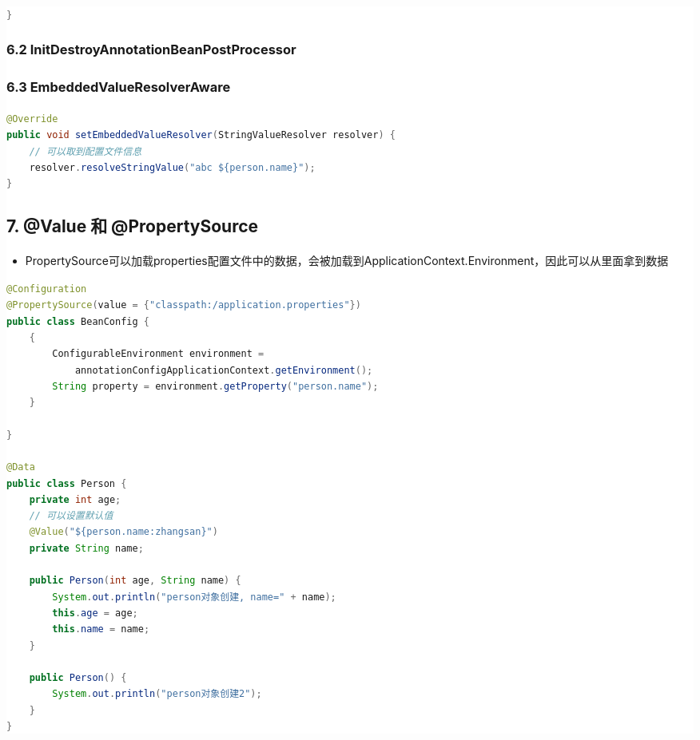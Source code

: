 ```java
}
```

### 6.2 InitDestroyAnnotationBeanPostProcessor 

```java

```

### 6.3 EmbeddedValueResolverAware

```java
@Override
public void setEmbeddedValueResolver(StringValueResolver resolver) {
    // 可以取到配置文件信息
    resolver.resolveStringValue("abc ${person.name}");
}
```



## 7. @Value 和 @PropertySource

- PropertySource可以加载properties配置文件中的数据，会被加载到ApplicationContext.Environment，因此可以从里面拿到数据

```java
@Configuration
@PropertySource(value = {"classpath:/application.properties"})
public class BeanConfig {
    {
        ConfigurableEnvironment environment = 
            annotationConfigApplicationContext.getEnvironment();	
        String property = environment.getProperty("person.name"); 
    }

}

@Data
public class Person {
    private int age;
    // 可以设置默认值
    @Value("${person.name:zhangsan}")
    private String name;

    public Person(int age, String name) {
        System.out.println("person对象创建, name=" + name);
        this.age = age;
        this.name = name;
    }

    public Person() {
        System.out.println("person对象创建2");
    }
}


```
